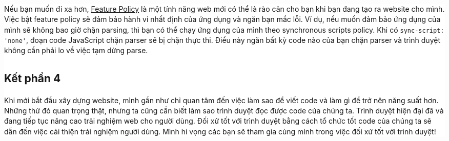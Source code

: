 Nếu bạn muốn đi xa hơn, [Feature Policy](https://developers.google.com/web/updates/2018/06/feature-policy) là một tính năng web mới có thể là rào cản cho bạn khi bạn đang tạo ra website cho mình. Việc bật feature policy sẽ đảm bảo hành vi nhất định của ứng dụng và ngăn bạn mắc lỗi. Ví dụ, nếu muốn đảm bảo ứng dụng của mình sẽ không bao giờ chặn parsing, thì bạn có thể chạy ứng dụng của mình theo synchronous scripts policy. Khi có `sync-script: 'none'`, đoạn code JavaScript chặn parser sẽ bị chặn thực thi. Điều này ngăn bất kỳ code nào của bạn chặn parser và trình duyệt không cần phải lo về việc tạm dừng parse.

## Kết phần 4

Khi mới bắt đầu xây dựng website, mình gần như chỉ quan tâm đến việc làm sao để viết code và làm gì để trở nên năng suất hơn. Những thứ đó quan trọng thật, nhưng ta cũng cần biết làm sao trình duyệt đọc được code của chúng ta. Trình duyệt hiện đại đã và đang tiếp tục nâng cao trải nghiệm web cho người dùng. Đối xử tốt với trình duyệt bằng cách tổ chức tốt code của chúng ta sẽ dẫn đến việc cải thiện trải nghiệm người dùng. Mình hi vọng các bạn sẽ tham gia cùng mình trong việc đối xử tốt với trình duyệt!
